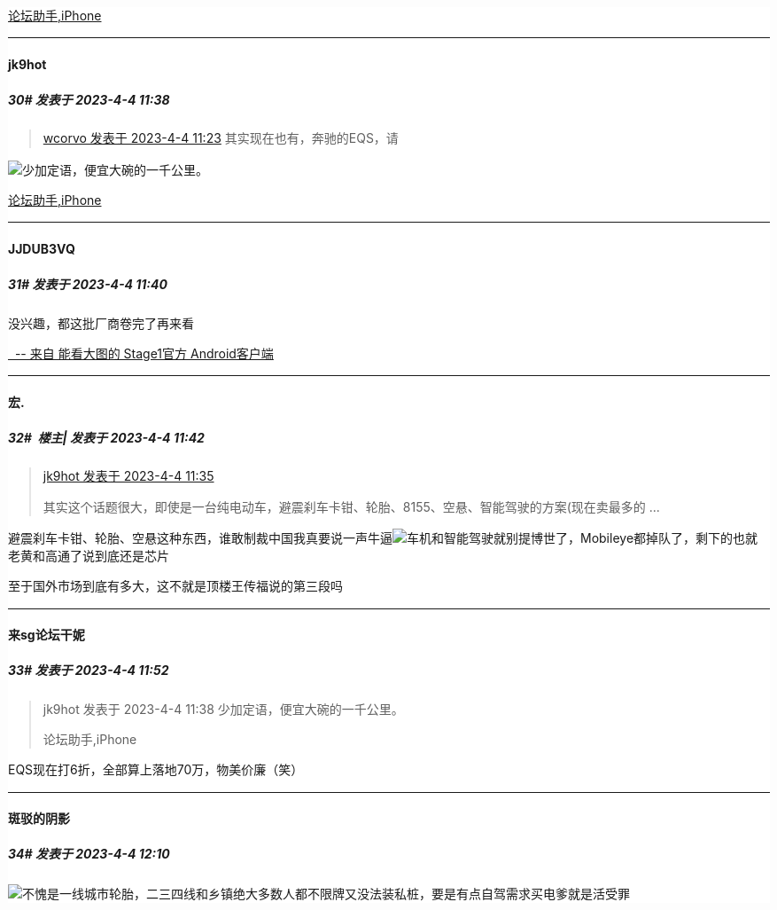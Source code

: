 [论坛助手,iPhone](https://bbs.saraba1st.com/2b/forum.php?mod=viewthread&amp;tid=2029836)

*****

####  jk9hot  
##### 30#       发表于 2023-4-4 11:38

<blockquote><a href="httphttps://bbs.saraba1st.com/2b/forum.php?mod=redirect&amp;goto=findpost&amp;pid=60328639&amp;ptid=2127353" target="_blank">wcorvo 发表于 2023-4-4 11:23</a>
其实现在也有，奔驰的EQS，请</blockquote>
<img src="https://static.saraba1st.com/image/smiley/face2017/068.png" referrerpolicy="no-referrer">少加定语，便宜大碗的一千公里。

[论坛助手,iPhone](https://bbs.saraba1st.com/2b/forum.php?mod=viewthread&amp;tid=2029836)


*****

####  JJDUB3VQ  
##### 31#       发表于 2023-4-4 11:40

没兴趣，都这批厂商卷完了再来看

[  -- 来自 能看大图的 Stage1官方 Android客户端](https://www.coolapk.com/apk/140634)

*****

####  宏.  
##### 32#         楼主| 发表于 2023-4-4 11:42

<blockquote><a href="httphttps://bbs.saraba1st.com/2b/forum.php?mod=redirect&amp;goto=findpost&amp;pid=60328825&amp;ptid=2127353" target="_blank">jk9hot 发表于 2023-4-4 11:35</a>

其实这个话题很大，即使是一台纯电动车，避震刹车卡钳、轮胎、8155、空悬、智能驾驶的方案(现在卖最多的 ...</blockquote>
避震刹车卡钳、轮胎、空悬这种东西，谁敢制裁中国我真要说一声牛逼<img src="https://static.saraba1st.com/image/smiley/face2017/049.png" referrerpolicy="no-referrer">车机和智能驾驶就别提博世了，Mobileye都掉队了，剩下的也就老黄和高通了说到底还是芯片

至于国外市场到底有多大，这不就是顶楼王传福说的第三段吗

*****

####  来sg论坛干妮  
##### 33#       发表于 2023-4-4 11:52

<blockquote>jk9hot 发表于 2023-4-4 11:38
少加定语，便宜大碗的一千公里。

论坛助手,iPhone</blockquote>
EQS现在打6折，全部算上落地70万，物美价廉（笑）

*****

####  斑驳的阴影  
##### 34#       发表于 2023-4-4 12:10

<img src="https://static.saraba1st.com/image/smiley/face2017/034.png" referrerpolicy="no-referrer">不愧是一线城市轮胎，二三四线和乡镇绝大多数人都不限牌又没法装私桩，要是有点自驾需求买电爹就是活受罪
